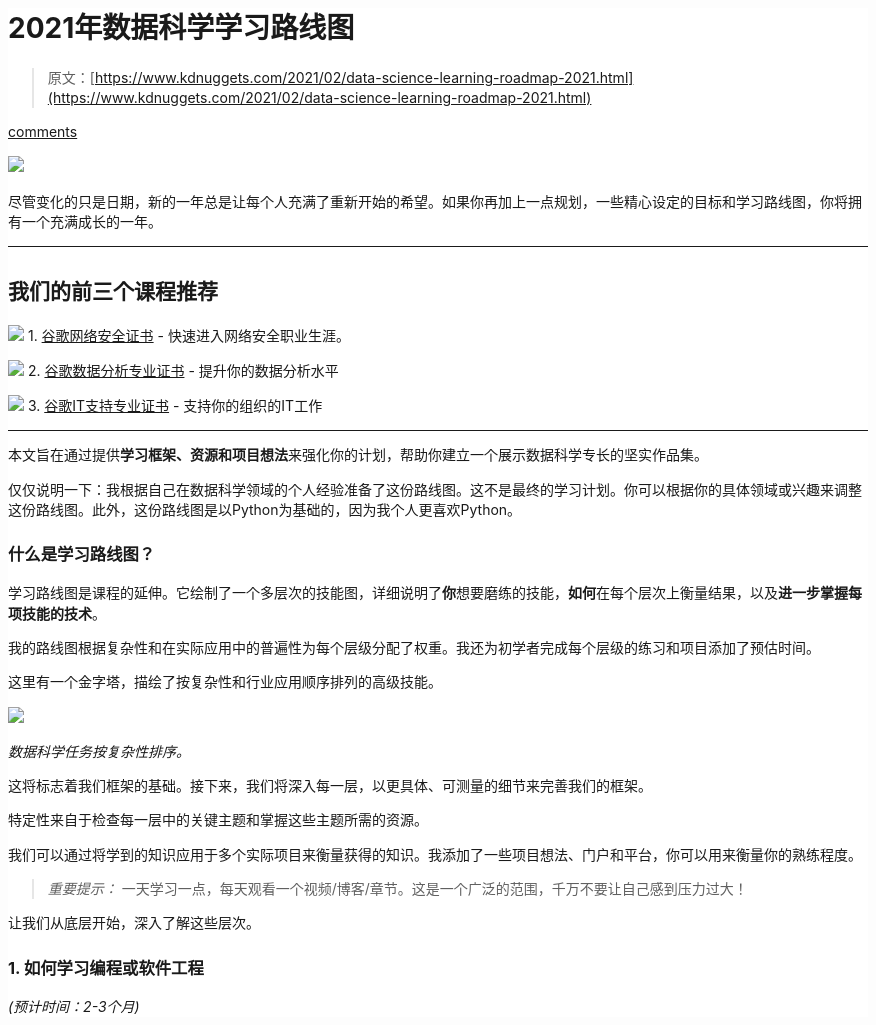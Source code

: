 # 2021年数据科学学习路线图

> 原文：[https://www.kdnuggets.com/2021/02/data-science-learning-roadmap-2021.html](https://www.kdnuggets.com/2021/02/data-science-learning-roadmap-2021.html)

[comments](#comments)

[![](../Images/32326fe105d24f4024e735c48a5c6c03.png)](https://www.freecodecamp.org/news/content/images/size/w1000/2021/01/Blue-and-Ivory-Photo-Musician-Influencer-Digital-Brutalism-YouTube-Thumbnail-Set.png)

尽管变化的只是日期，新的一年总是让每个人充满了重新开始的希望。如果你再加上一点规划，一些精心设定的目标和学习路线图，你将拥有一个充满成长的一年。

* * *

## 我们的前三个课程推荐

![](../Images/0244c01ba9267c002ef39d4907e0b8fb.png) 1\. [谷歌网络安全证书](https://www.kdnuggets.com/google-cybersecurity) - 快速进入网络安全职业生涯。

![](../Images/e225c49c3c91745821c8c0368bf04711.png) 2\. [谷歌数据分析专业证书](https://www.kdnuggets.com/google-data-analytics) - 提升你的数据分析水平

![](../Images/0244c01ba9267c002ef39d4907e0b8fb.png) 3\. [谷歌IT支持专业证书](https://www.kdnuggets.com/google-itsupport) - 支持你的组织的IT工作

* * *

本文旨在通过提供**学习框架、资源和项目想法**来强化你的计划，帮助你建立一个展示数据科学专长的坚实作品集。

仅仅说明一下：我根据自己在数据科学领域的个人经验准备了这份路线图。这不是最终的学习计划。你可以根据你的具体领域或兴趣来调整这份路线图。此外，这份路线图是以Python为基础的，因为我个人更喜欢Python。

### 什么是学习路线图？

学习路线图是课程的延伸。它绘制了一个多层次的技能图，详细说明了**你**想要磨练的技能，**如何**在每个层次上衡量结果，以及**进一步掌握每项技能的技术**。

我的路线图根据复杂性和在实际应用中的普遍性为每个层级分配了权重。我还为初学者完成每个层级的练习和项目添加了预估时间。

这里有一个金字塔，描绘了按复杂性和行业应用顺序排列的高级技能。

![](../Images/9807f03f9625a1f385ad3a7010bde1fb.png)

*数据科学任务按复杂性排序。*

这将标志着我们框架的基础。接下来，我们将深入每一层，以更具体、可测量的细节来完善我们的框架。

特定性来自于检查每一层中的关键主题和掌握这些主题所需的资源。

我们可以通过将学到的知识应用于多个实际项目来衡量获得的知识。我添加了一些项目想法、门户和平台，你可以用来衡量你的熟练程度。

> *重要提示：* 一天学习一点，每天观看一个视频/博客/章节。这是一个广泛的范围，千万不要让自己感到压力过大！

让我们从底层开始，深入了解这些层次。

### 1. 如何学习编程或软件工程

*(预计时间：2-3个月)*
